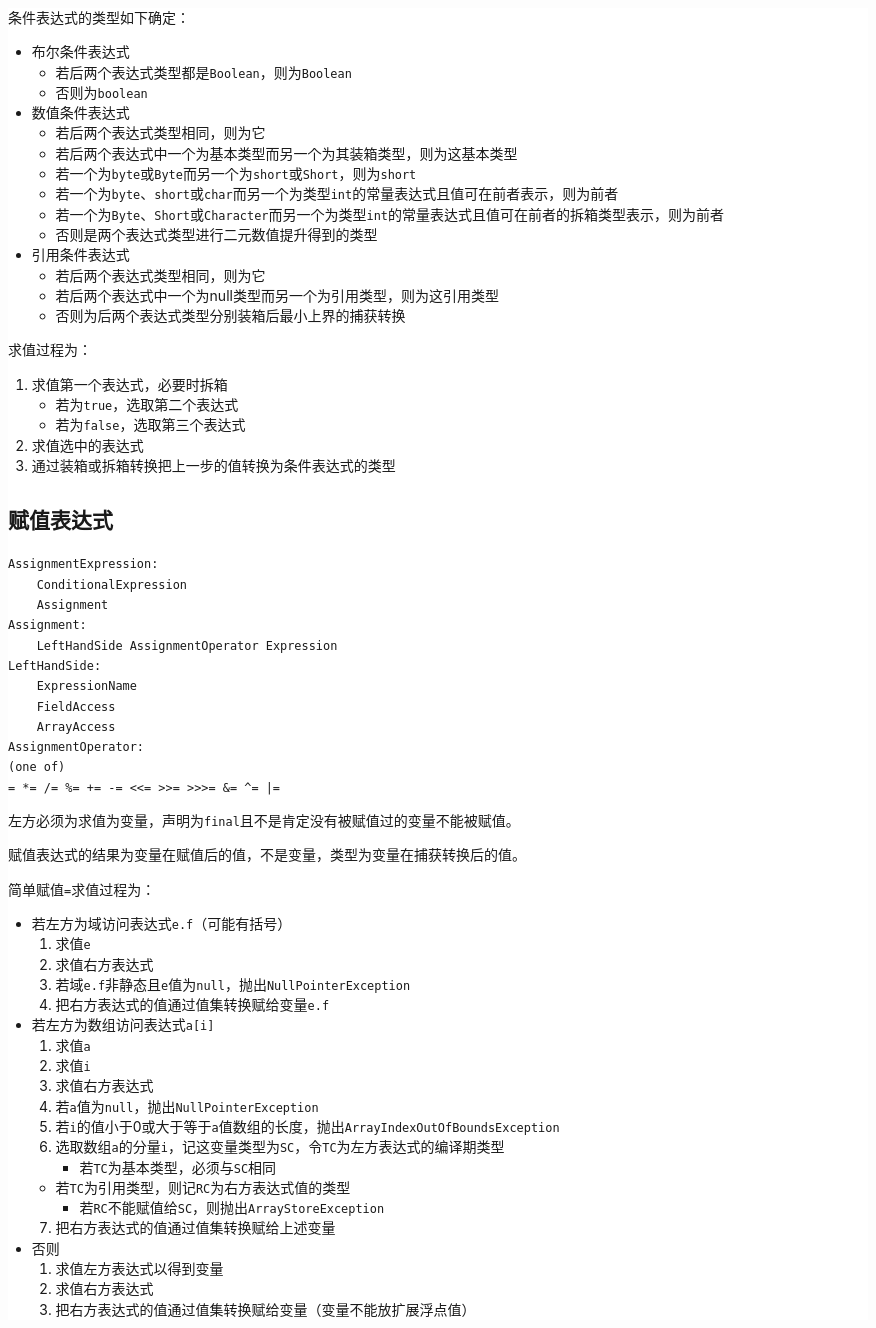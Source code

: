 条件表达式的类型如下确定：
- 布尔条件表达式
    - 若后两个表达式类型都是`Boolean`，则为`Boolean`
    - 否则为`boolean`
- 数值条件表达式
    - 若后两个表达式类型相同，则为它
    - 若后两个表达式中一个为基本类型而另一个为其装箱类型，则为这基本类型
    - 若一个为`byte`或`Byte`而另一个为`short`或`Short`，则为`short`
    - 若一个为`byte`、`short`或`char`而另一个为类型`int`的常量表达式且值可在前者表示，则为前者
    - 若一个为`Byte`、`Short`或`Character`而另一个为类型`int`的常量表达式且值可在前者的拆箱类型表示，则为前者
    - 否则是两个表达式类型进行二元数值提升得到的类型
- 引用条件表达式
    - 若后两个表达式类型相同，则为它
    - 若后两个表达式中一个为null类型而另一个为引用类型，则为这引用类型
    - 否则为后两个表达式类型分别装箱后最小上界的捕获转换
    
求值过程为：
1. 求值第一个表达式，必要时拆箱
    - 若为`true`，选取第二个表达式
    - 若为`false`，选取第三个表达式
2. 求值选中的表达式
3. 通过装箱或拆箱转换把上一步的值转换为条件表达式的类型


## 赋值表达式

```
AssignmentExpression:
	ConditionalExpression
	Assignment
Assignment:
	LeftHandSide AssignmentOperator Expression
LeftHandSide:
	ExpressionName
	FieldAccess
	ArrayAccess
AssignmentOperator:
(one of)
= *= /= %= += -= <<= >>= >>>= &= ^= |=
```

左方必须为求值为变量，声明为`final`且不是肯定没有被赋值过的变量不能被赋值。

赋值表达式的结果为变量在赋值后的值，不是变量，类型为变量在捕获转换后的值。

简单赋值`=`求值过程为：
- 若左方为域访问表达式`e.f`（可能有括号）
    1. 求值`e`
    2. 求值右方表达式
    3. 若域`e.f`非静态且`e`值为`null`，抛出`NullPointerException`
    4. 把右方表达式的值通过值集转换赋给变量`e.f`
- 若左方为数组访问表达式`a[i]`
    1. 求值`a`
    2. 求值`i`
    3. 求值右方表达式
    4. 若`a`值为`null`，抛出`NullPointerException`
    5. 若`i`的值小于0或大于等于`a`值数组的长度，抛出`ArrayIndexOutOfBoundsException`
    6. 选取数组`a`的分量`i`，记这变量类型为`SC`，令`TC`为左方表达式的编译期类型
        - 若`TC`为基本类型，必须与`SC`相同
	- 若`TC`为引用类型，则记`RC`为右方表达式值的类型
	    - 若`RC`不能赋值给`SC`，则抛出`ArrayStoreException`
    7. 把右方表达式的值通过值集转换赋给上述变量
- 否则
    1. 求值左方表达式以得到变量
    2. 求值右方表达式
    3. 把右方表达式的值通过值集转换赋给变量（变量不能放扩展浮点值）